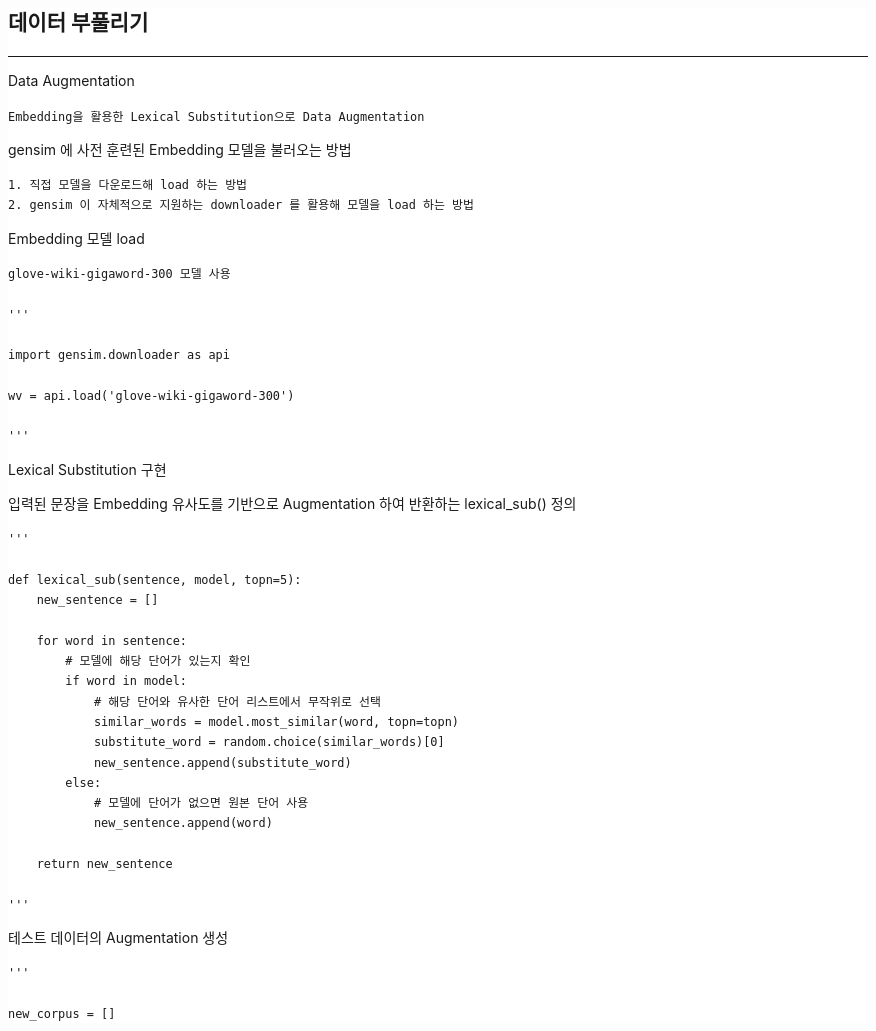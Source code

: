 
## 데이터 부풀리기

---

Data Augmentation

	Embedding을 활용한 Lexical Substitution으로 Data Augmentation

gensim 에 사전 훈련된 Embedding 모델을 불러오는 방법

	1. 직접 모델을 다운로드해 load 하는 방법
	2. gensim 이 자체적으로 지원하는 downloader 를 활용해 모델을 load 하는 방법

Embedding 모델 load

	glove-wiki-gigaword-300 모델 사용

	'''

	import gensim.downloader as api

	wv = api.load('glove-wiki-gigaword-300')

	'''

Lexical Substitution 구현

입력된 문장을 Embedding 유사도를 기반으로 Augmentation 하여 반환하는 lexical_sub() 정의

	'''

	def lexical_sub(sentence, model, topn=5):
	    new_sentence = []
    
	    for word in sentence:
	        # 모델에 해당 단어가 있는지 확인
	        if word in model:
	            # 해당 단어와 유사한 단어 리스트에서 무작위로 선택
	            similar_words = model.most_similar(word, topn=topn)
	            substitute_word = random.choice(similar_words)[0]
	            new_sentence.append(substitute_word)
	        else:
	            # 모델에 단어가 없으면 원본 단어 사용
	            new_sentence.append(word)
    
	    return new_sentence

	'''

테스트 데이터의 Augmentation 생성

	'''

	new_corpus = []
